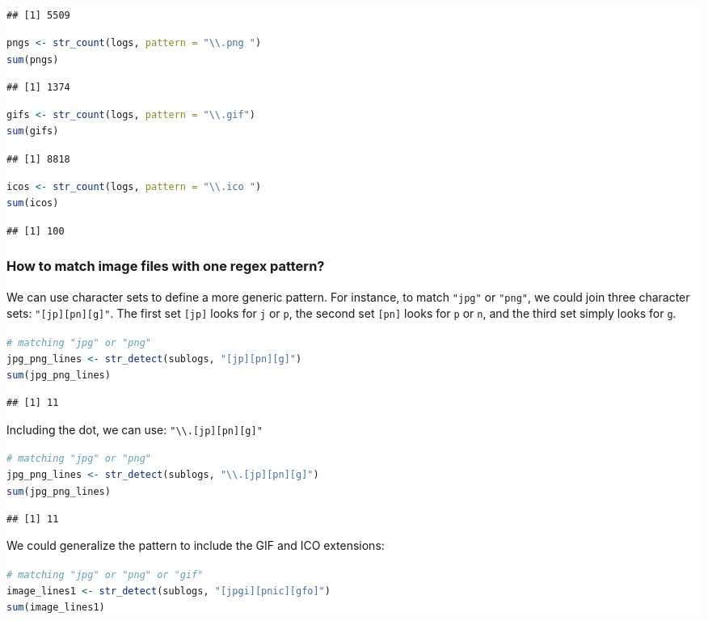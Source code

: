     ## [1] 5509

``` r
pngs <- str_count(logs, pattern = "\\.png ")
sum(pngs)
```

    ## [1] 1374

``` r
gifs <- str_count(logs, pattern = "\\.gif")
sum(gifs)
```

    ## [1] 8818

``` r
icos <- str_count(logs, pattern = "\\.ico ")
sum(icos)
```

    ## [1] 100

### How to match image files with one regex pattern?

We can use character sets to define a more generic pattern. For
instance, to match `"jpg"` or `"png"`, we could join three character
sets: `"[jp][pn][g]"`. The first set `[jp]` looks for `j` or `p`, the
second set `[pn]` looks for `p` or `n`, and the third set simply looks
for `g`.

``` r
# matching "jpg" or "png"
jpg_png_lines <- str_detect(sublogs, "[jp][pn][g]")
sum(jpg_png_lines)
```

    ## [1] 11

Including the dot, we can use: `"\\.[jp][pn][g]"`

``` r
# matching "jpg" or "png"
jpg_png_lines <- str_detect(sublogs, "\\.[jp][pn][g]")
sum(jpg_png_lines)
```

    ## [1] 11

We could generalize the pattern to include the GIF and ICO extensions:

``` r
# matching "jpg" or "png" or "gif"
image_lines1 <- str_detect(sublogs, "[jpgi][pnic][gfo]")
sum(image_lines1)
```
